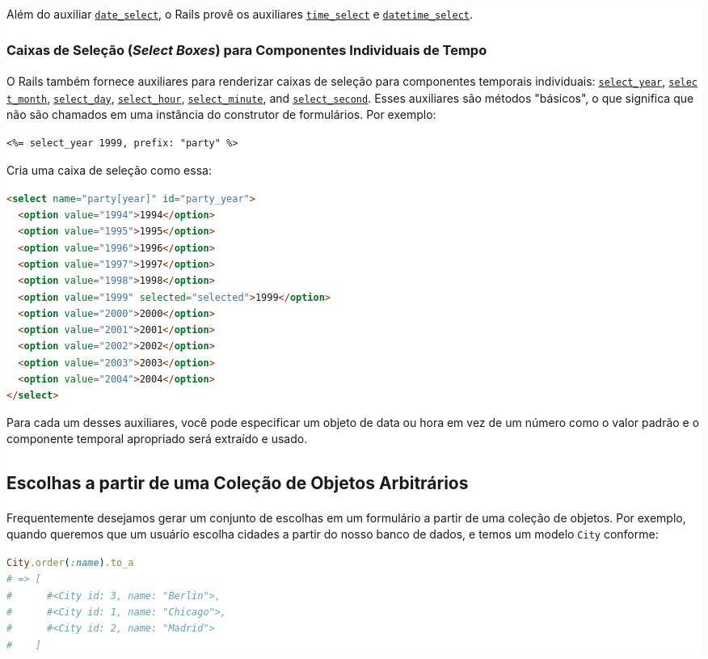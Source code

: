 Além do auxiliar [`date_select`](https://api.rubyonrails.org/classes/ActionView/Helpers/FormBuilder.html#method-i-date_select), o Rails provê os auxiliares [`time_select`](https://api.rubyonrails.org/classes/ActionView/Helpers/FormBuilder.html#method-i-time_select) e [`datetime_select`](https://api.rubyonrails.org/classes/ActionView/Helpers/FormBuilder.html#method-i-datetime_select).

### Caixas de Seleção (*Select Boxes*) para Componentes Individuais de Tempo

O Rails também fornece auxiliares para renderizar caixas de seleção para componentes temporais individuais: [`select_year`](https://api.rubyonrails.org/classes/ActionView/Helpers/DateHelper.html#method-i-select_year), [`select_month`](https://api.rubyonrails.org/classes/ActionView/Helpers/DateHelper.html#method-i-select_month), [`select_day`](https://api.rubyonrails.org/classes/ActionView/Helpers/DateHelper.html#method-i-select_day), [`select_hour`](https://api.rubyonrails.org/classes/ActionView/Helpers/DateHelper.html#method-i-select_hour), [`select_minute`](https://api.rubyonrails.org/classes/ActionView/Helpers/DateHelper.html#method-i-select_minute), and [`select_second`](https://api.rubyonrails.org/classes/ActionView/Helpers/DateHelper.html#method-i-select_second). Esses auxiliares são métodos "básicos", o que significa que não são chamados em uma instância do construtor de formulários. Por exemplo:

```erb
<%= select_year 1999, prefix: "party" %>
```

Cria uma caixa de seleção como essa:

```html
<select name="party[year]" id="party_year">
  <option value="1994">1994</option>
  <option value="1995">1995</option>
  <option value="1996">1996</option>
  <option value="1997">1997</option>
  <option value="1998">1998</option>
  <option value="1999" selected="selected">1999</option>
  <option value="2000">2000</option>
  <option value="2001">2001</option>
  <option value="2002">2002</option>
  <option value="2003">2003</option>
  <option value="2004">2004</option>
</select>
```

Para cada um desses auxiliares, você pode especificar um objeto de data ou hora em vez de um número como o valor padrão e o componente temporal apropriado será extraído e usado.

Escolhas a partir de uma Coleção de Objetos Arbitrários
----------------------------------------------

Frequentemente desejamos gerar um conjunto de escolhas em um formulário a partir de uma coleção de objetos. Por exemplo, quando queremos que um usuário escolha cidades a partir do nosso banco de dados, e temos um modelo `City` conforme:

```ruby
City.order(:name).to_a
# => [
#      #<City id: 3, name: "Berlin">,
#      #<City id: 1, name: "Chicago">,
#      #<City id: 2, name: "Madrid">
#    ]
```


[formmethod]: https://developer.mozilla.org/en-US/docs/Web/HTML/Element/button#attr-formmethod
[button-name]: https://developer.mozilla.org/en-US/docs/Web/HTML/Element/button#attr-name
[button-value]: https://developer.mozilla.org/en-US/docs/Web/HTML/Element/button#attr-value